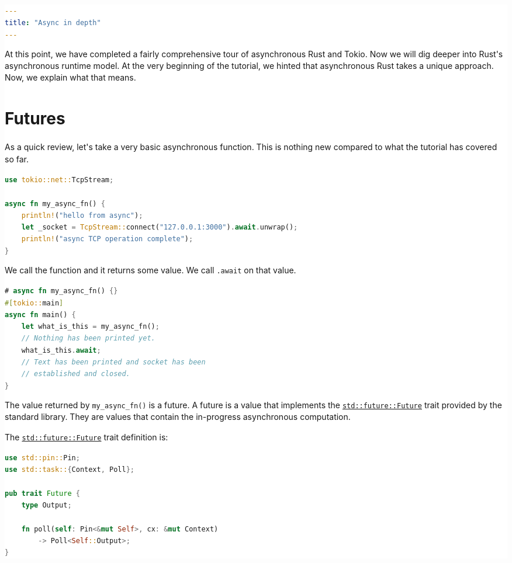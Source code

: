 ```yaml
---
title: "Async in depth"
---
```


At this point, we have completed a fairly comprehensive tour of asynchronous
Rust and Tokio. Now we will dig deeper into Rust's asynchronous runtime model.
At the very beginning of the tutorial, we hinted that asynchronous Rust takes a
unique approach. Now, we explain what that means.

# Futures

As a quick review, let's take a very basic asynchronous function. This is
nothing new compared to what the tutorial has covered so far.

```rust
use tokio::net::TcpStream;

async fn my_async_fn() {
    println!("hello from async");
    let _socket = TcpStream::connect("127.0.0.1:3000").await.unwrap();
    println!("async TCP operation complete");
}
```

We call the function and it returns some value. We call `.await` on that value.

```rust
# async fn my_async_fn() {}
#[tokio::main]
async fn main() {
    let what_is_this = my_async_fn();
    // Nothing has been printed yet.
    what_is_this.await;
    // Text has been printed and socket has been
    // established and closed.
}
```

The value returned by `my_async_fn()` is a future. A future is a value that
implements the [`std::future::Future`][trait] trait provided by the standard
library. They are values that contain the in-progress asynchronous computation.

The [`std::future::Future`][trait] trait definition is:

```rust
use std::pin::Pin;
use std::task::{Context, Poll};

pub trait Future {
    type Output;

    fn poll(self: Pin<&mut Self>, cx: &mut Context)
        -> Poll<Self::Output>;
}
```


[`Rc`]: https://doc.rust-lang.org/std/rc/struct.Rc.html
[`Cell`]: https://doc.rust-lang.org/std/cell/struct.Cell.html
[ch]: https://doc.rust-lang.org/book/ch16-04-extensible-concurrency-sync-and-send.html
[assoc]: https://doc.rust-lang.org/book/ch19-03-advanced-traits.html#specifying-placeholder-types-in-trait-definitions-with-associated-types
[trait]: https://doc.rust-lang.org/std/future/trait.Future.html
[pin]: https://doc.rust-lang.org/std/pin/index.html
[`Waker`]: https://doc.rust-lang.org/std/task/struct.Waker.html
[mini-tokio]: https://github.com/tokio-rs/website/blob/master/tutorial-code/mini-tokio/src/main.rs
[vtable]: https://doc.rust-lang.org/std/task/struct.RawWakerVTable.html
[`ArcWake`]: https://docs.rs/futures/0.3/futures/task/trait.ArcWake.html
[`futures`]: https://docs.rs/futures/
[notify]: https://docs.rs/tokio/1/tokio/sync/struct.Notify.html